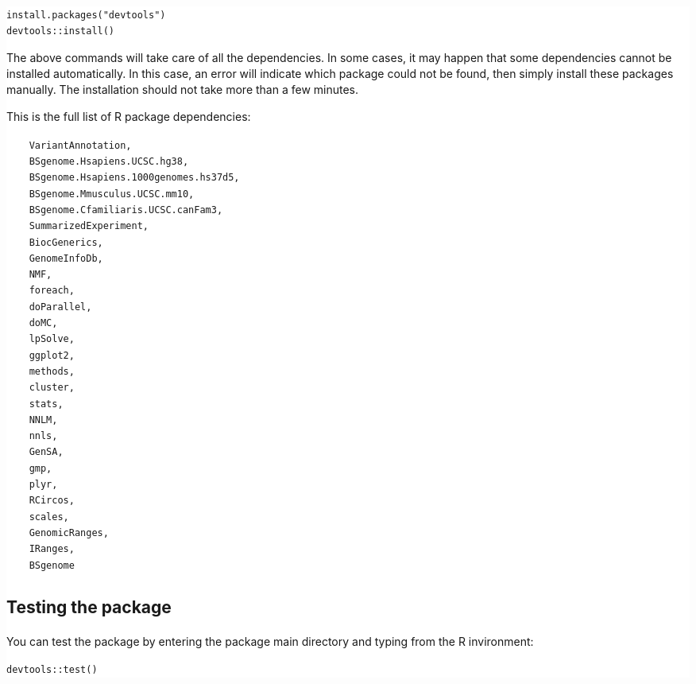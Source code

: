 ```
install.packages("devtools")
devtools::install()
```

The above commands will take care of all the dependencies. In some
cases, it may happen that some dependencies cannot be installed
automatically. In this case, an error will indicate which package could
not be found, then simply install these packages manually. The
installation should not take more than a few minutes.

This is the full list of R package dependencies:

```
    VariantAnnotation,
    BSgenome.Hsapiens.UCSC.hg38,
    BSgenome.Hsapiens.1000genomes.hs37d5,
    BSgenome.Mmusculus.UCSC.mm10,
    BSgenome.Cfamiliaris.UCSC.canFam3,
    SummarizedExperiment,
    BiocGenerics,
    GenomeInfoDb,
    NMF,
    foreach,
    doParallel,
    doMC,
    lpSolve,
    ggplot2,
    methods,
    cluster,
    stats,
    NNLM,
    nnls,
    GenSA,
    gmp,
    plyr,
    RCircos,
    scales,
    GenomicRanges,
    IRanges,
    BSgenome
```

<a name="test"/>

## Testing the package

You can test the package by entering the package main directory and
typing from the R invironment:

```
devtools::test()
```

<a name="howtouse"/>

